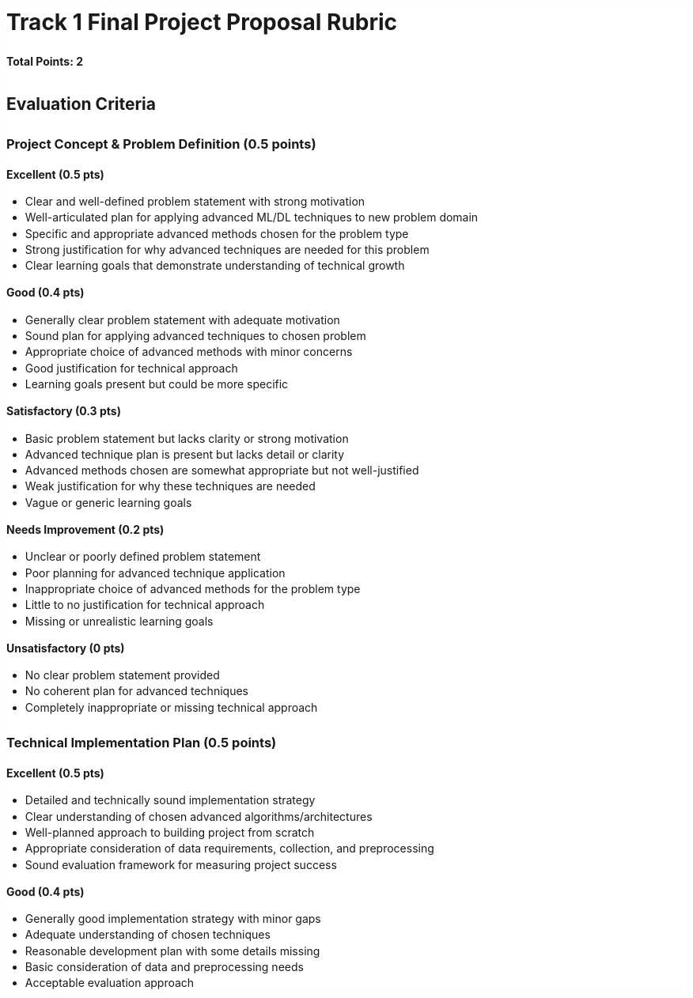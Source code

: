 # Track 1 Final Project Proposal Rubric
**Total Points: 2**

## Evaluation Criteria

### Project Concept & Problem Definition (0.5 points)
**Excellent (0.5 pts)**
- Clear and well-defined problem statement with strong motivation
- Well-articulated plan for applying advanced ML/DL techniques to new problem domain
- Specific and appropriate advanced methods chosen for the problem type
- Strong justification for why advanced techniques are needed for this problem
- Clear learning goals that demonstrate understanding of technical growth

**Good (0.4 pts)**
- Generally clear problem statement with adequate motivation
- Sound plan for applying advanced techniques to chosen problem
- Appropriate choice of advanced methods with minor concerns
- Good justification for technical approach
- Learning goals present but could be more specific

**Satisfactory (0.3 pts)**
- Basic problem statement but lacks clarity or strong motivation
- Advanced technique plan is present but lacks detail or clarity
- Advanced methods chosen are somewhat appropriate but not well-justified
- Weak justification for why these techniques are needed
- Vague or generic learning goals

**Needs Improvement (0.2 pts)**
- Unclear or poorly defined problem statement
- Poor planning for advanced technique application
- Inappropriate choice of advanced methods for the problem type
- Little to no justification for technical approach
- Missing or unrealistic learning goals

**Unsatisfactory (0 pts)**
- No clear problem statement provided
- No coherent plan for advanced techniques
- Completely inappropriate or missing technical approach

### Technical Implementation Plan (0.5 points)
**Excellent (0.5 pts)**
- Detailed and technically sound implementation strategy
- Clear understanding of chosen advanced algorithms/architectures
- Well-planned approach to building project from scratch
- Appropriate consideration of data requirements, collection, and preprocessing
- Sound evaluation framework for measuring project success

**Good (0.4 pts)**
- Generally good implementation strategy with minor gaps
- Adequate understanding of chosen techniques
- Reasonable development plan with some details missing
- Basic consideration of data and preprocessing needs
- Acceptable evaluation approach
